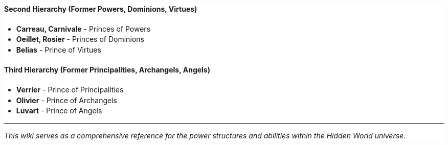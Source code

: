 #### Second Hierarchy (Former Powers, Dominions, Virtues)

- **Carreau, Carnivale** - Princes of Powers
- **Oeillet, Rosier** - Princes of Dominions
- **Belias** - Prince of Virtues

#### Third Hierarchy (Former Principalities, Archangels, Angels)

- **Verrier** - Prince of Principalities
- **Olivier** - Prince of Archangels
- **Luvart** - Prince of Angels

---

_This wiki serves as a comprehensive reference for the power structures and abilities within the Hidden World universe._